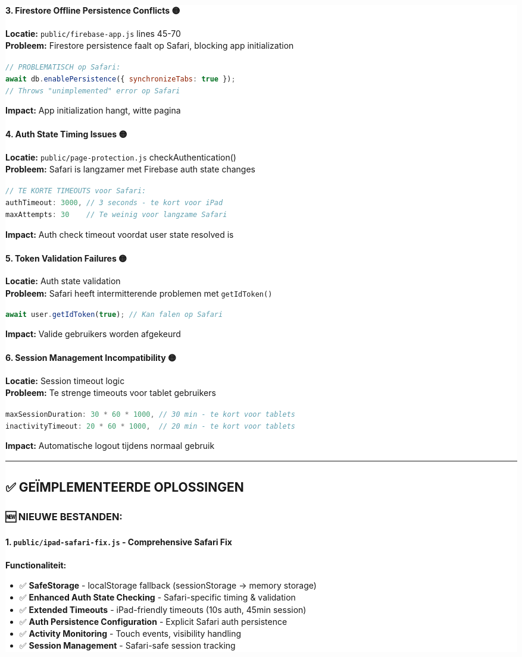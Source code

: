 #### **3. Firestore Offline Persistence Conflicts** 🟡
**Locatie:** `public/firebase-app.js` lines 45-70  
**Probleem:** Firestore persistence faalt op Safari, blocking app initialization
```javascript
// PROBLEMATISCH op Safari:
await db.enablePersistence({ synchronizeTabs: true });
// Throws "unimplemented" error op Safari
```
**Impact:** App initialization hangt, witte pagina

#### **4. Auth State Timing Issues** 🟡
**Locatie:** `public/page-protection.js` checkAuthentication()  
**Probleem:** Safari is langzamer met Firebase auth state changes
```javascript
// TE KORTE TIMEOUTS voor Safari:
authTimeout: 3000, // 3 seconds - te kort voor iPad
maxAttempts: 30    // Te weinig voor langzame Safari
```
**Impact:** Auth check timeout voordat user state resolved is

#### **5. Token Validation Failures** 🟡
**Locatie:** Auth state validation  
**Probleem:** Safari heeft intermitterende problemen met `getIdToken()`
```javascript
await user.getIdToken(true); // Kan falen op Safari
```
**Impact:** Valide gebruikers worden afgekeurd

#### **6. Session Management Incompatibility** 🟡
**Locatie:** Session timeout logic  
**Probleem:** Te strenge timeouts voor tablet gebruikers
```javascript
maxSessionDuration: 30 * 60 * 1000, // 30 min - te kort voor tablets
inactivityTimeout: 20 * 60 * 1000,  // 20 min - te kort voor tablets
```
**Impact:** Automatische logout tijdens normaal gebruik

---

## ✅ **GEÏMPLEMENTEERDE OPLOSSINGEN**

### **🆕 NIEUWE BESTANDEN:**

#### **1. `public/ipad-safari-fix.js`** - Comprehensive Safari Fix
**Functionaliteit:**
- ✅ **SafeStorage** - localStorage fallback (sessionStorage → memory storage)
- ✅ **Enhanced Auth State Checking** - Safari-specific timing & validation
- ✅ **Extended Timeouts** - iPad-friendly timeouts (10s auth, 45min session)
- ✅ **Auth Persistence Configuration** - Explicit Safari auth persistence
- ✅ **Activity Monitoring** - Touch events, visibility handling
- ✅ **Session Management** - Safari-safe session tracking
